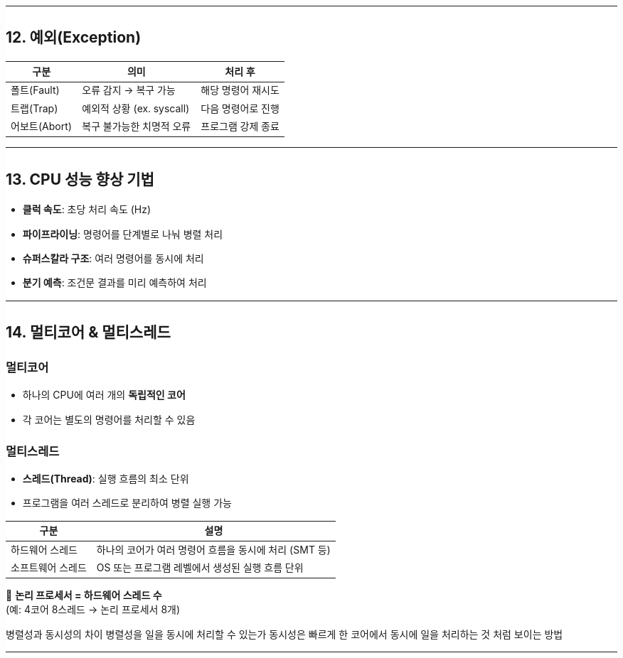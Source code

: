 
---

## 12. 예외(Exception)

|구분|의미|처리 후|
|---|---|---|
|폴트(Fault)|오류 감지 → 복구 가능|해당 명령어 재시도|
|트랩(Trap)|예외적 상황 (ex. syscall)|다음 명령어로 진행|
|어보트(Abort)|복구 불가능한 치명적 오류|프로그램 강제 종료|

---

## 13. CPU 성능 향상 기법

- **클럭 속도**: 초당 처리 속도 (Hz)
    
- **파이프라이닝**: 명령어를 단계별로 나눠 병렬 처리
    
- **슈퍼스칼라 구조**: 여러 명령어를 동시에 처리
    
- **분기 예측**: 조건문 결과를 미리 예측하여 처리
    

---

## 14. 멀티코어 & 멀티스레드

### 멀티코어

- 하나의 CPU에 여러 개의 **독립적인 코어**
    
- 각 코어는 별도의 명령어를 처리할 수 있음
    

### 멀티스레드

- **스레드(Thread)**: 실행 흐름의 최소 단위
    
- 프로그램을 여러 스레드로 분리하여 병렬 실행 가능
    

|구분|설명|
|---|---|
|하드웨어 스레드|하나의 코어가 여러 명령어 흐름을 동시에 처리 (SMT 등)|
|소프트웨어 스레드|OS 또는 프로그램 레벨에서 생성된 실행 흐름 단위|

📌 **논리 프로세서 = 하드웨어 스레드 수**  
(예: 4코어 8스레드 → 논리 프로세서 8개)


병렬성과 동시성의 차이
병렬성을 일을 동시에 처리할 수 있는가
동시성은 빠르게 한 코어에서 동시에 일을 처리하는 것 처럼 보이는 방법

---